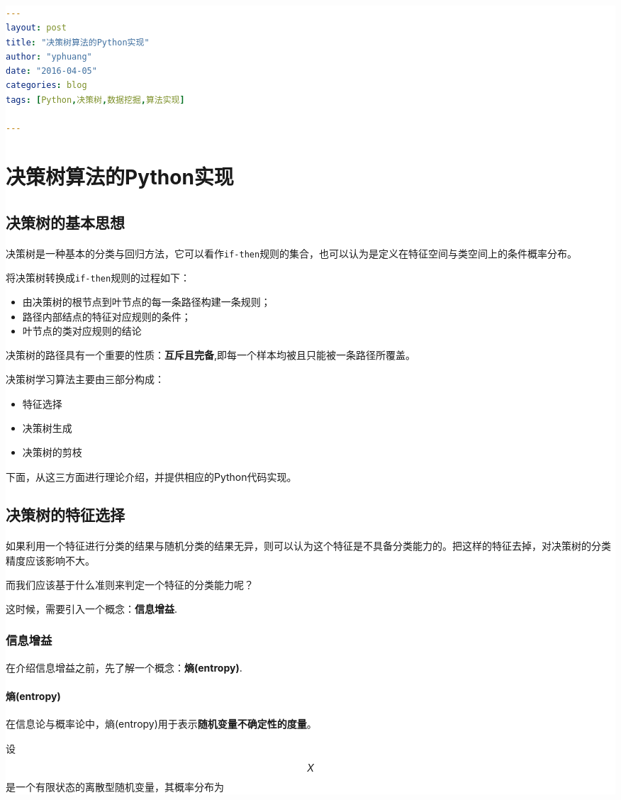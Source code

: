 ```yaml
---
layout: post
title: "决策树算法的Python实现"
author: "yphuang"
date: "2016-04-05"
categories: blog
tags: [Python,决策树,数据挖掘,算法实现]

---
```




# 决策树算法的Python实现


## 决策树的基本思想

决策树是一种基本的分类与回归方法，它可以看作`if-then`规则的集合，也可以认为是定义在特征空间与类空间上的条件概率分布。

将决策树转换成`if-then`规则的过程如下：

- 由决策树的根节点到叶节点的每一条路径构建一条规则；
- 路径内部结点的特征对应规则的条件；
- 叶节点的类对应规则的结论

决策树的路径具有一个重要的性质：**互斥且完备**,即每一个样本均被且只能被一条路径所覆盖。


决策树学习算法主要由三部分构成：

- 特征选择

- 决策树生成

- 决策树的剪枝

下面，从这三方面进行理论介绍，并提供相应的Python代码实现。

## 决策树的特征选择

如果利用一个特征进行分类的结果与随机分类的结果无异，则可以认为这个特征是不具备分类能力的。把这样的特征去掉，对决策树的分类精度应该影响不大。

而我们应该基于什么准则来判定一个特征的分类能力呢？

这时候，需要引入一个概念：**信息增益**.

### 信息增益

在介绍信息增益之前，先了解一个概念：**熵(entropy)**.

#### 熵(entropy)

在信息论与概率论中，熵(entropy)用于表示**随机变量不确定性的度量**。

设$$X$$是一个有限状态的离散型随机变量，其概率分布为
